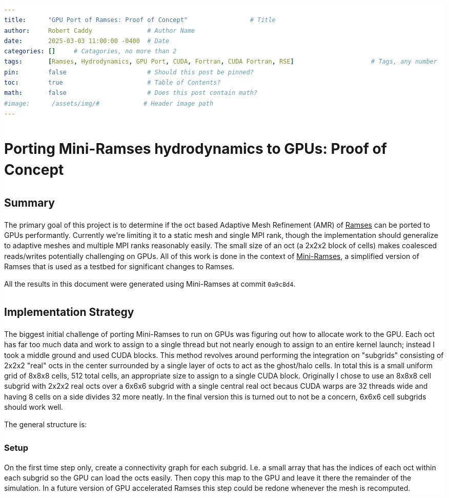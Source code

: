 ```yaml
---
title:      "GPU Port of Ramses: Proof of Concept"                 # Title
author:     Robert Caddy               # Author Name
date:       2025-03-03 11:00:00 -0400  # Date
categories: []     # Catagories, no more than 2
tags:       [Ramses, Hydrodynamics, GPU Port, CUDA, Fortran, CUDA Fortran, RSE]                     # Tags, any number
pin:        false                      # Should this post be pinned?
toc:        true                       # Table of Contents?
math:       false                      # Does this post contain math?
#image:      /assets/img/#            # Header image path
---
```


# Porting Mini-Ramses hydrodynamics to GPUs: Proof of Concept

## Summary

The primary goal of this project is to determine if the oct based Adaptive Mesh Refinement (AMR) of [Ramses](https://github.com/ramses-organisation/ramses) can be ported to GPUs performantly. Currently we're limiting it to a static mesh and single MPI rank, though the implementation should generalize to adaptive meshes and multiple MPI ranks reasonably easily. The small size of an oct (a 2x2x2 block of cells) makes coalesced reads/writes potentially challenging on GPUs. All of this work is done in the context of [Mini-Ramses](https://bitbucket.org/rteyssie/mini-ramses/src/develop/), a simplified version of Ramses that is used as a testbed for significant changes to Ramses.

All the results in this document were generated using Mini-Ramses at commit `0a9c8d4`.

## Implementation Strategy

The biggest initial challenge of porting Mini-Ramses to run on GPUs was figuring out how to allocate work to the GPU. Each oct has far too much data and work to assign to a single thread but not nearly enough to assign to an entire kernel launch; instead I took a middle ground and used CUDA blocks. This method revolves around performing the integration on "subgrids" consisting of 2x2x2 "real" octs in the center surrounded by a single layer of octs to act as the ghost/halo cells. In total this is a small uniform grid of 8x8x8 cells, 512 total cells, an appropriate size to assign to a single CUDA block. Originally I chose to use an 8x8x8 cell subgrid with 2x2x2 real octs over a 6x6x6 subgrid with a single central real oct becaus CUDA warps are 32 threads wide and having 8 cells on a side divides 32 more neatly. In the final version this is turned out to not be a concern, 6x6x6 cell subgrids should work well.

The general structure is:

### Setup

On the first time step only, create a connectivity graph for each subgrid. I.e. a small array that has the indices of each oct within each subgrid so the GPU can load the octs easily. Then copy this map to the GPU and leave it there the remainder of the simulation. In a future version of GPU accelerated Ramses this step could be redone whenever the mesh is recomputed.
